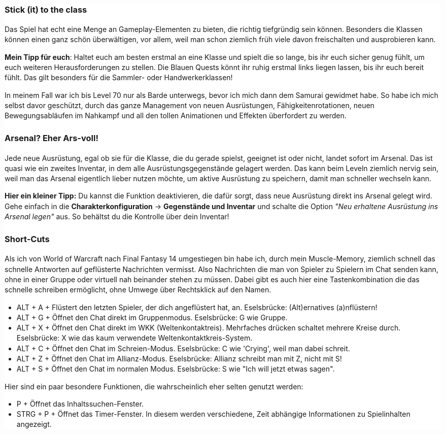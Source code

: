 ### Stick (it) to the class
Das Spiel hat echt eine Menge an Gameplay-Elementen zu bieten, die richtig tiefgründig sein können. Besonders die Klassen können einen ganz schön überwältigen, vor allem, weil man schon ziemlich früh viele davon freischalten und ausprobieren kann. 

**Mein Tipp für euch**: Haltet euch am besten erstmal an eine Klasse und spielt die so lange, bis ihr euch sicher genug fühlt, um euch weiteren Herausforderungen zu stellen. Die Blauen Quests könnt ihr ruhig erstmal links liegen lassen, bis ihr euch bereit fühlt. Das gilt besonders für die Sammler- oder Handwerkerklassen!

In meinem Fall war ich bis Level 70 nur als Barde unterwegs, bevor ich mich dann dem Samurai gewidmet habe. So habe ich mich selbst davor geschützt, durch das ganze Management von neuen Ausrüstungen, Fähigkeitenrotationen, neuen Bewegungsabläufen im Nahkampf und all den tollen Animationen und Effekten überfordert zu werden.

### Arsenal? Eher Ars-voll!
Jede neue Ausrüstung, egal ob sie für die Klasse, die du gerade spielst, geeignet ist oder nicht, landet sofort im Arsenal. Das ist quasi wie ein zweites Inventar, in dem alle Ausrüstungsgegenstände gelagert werden. Das kann beim Leveln ziemlich nervig sein, weil man das Arsenal eigentlich lieber nutzen möchte, um aktive Ausrüstung zu speichern, damit man schneller wechseln kann.

**Hier ein kleiner Tipp:** Du kannst die Funktion deaktivieren, die dafür sorgt, dass neue Ausrüstung direkt ins Arsenal gelegt wird. Gehe einfach in die **Charakterkonfiguration** -> **Gegenstände und Inventar** und schalte die Option *"Neu erhaltene Ausrüstung ins Arsenal legen"* aus. So behältst du die Kontrolle über dein Inventar!

### Short-Cuts
Als ich von World of Warcraft nach Final Fantasy 14 umgestiegen bin habe ich, durch mein Muscle-Memory, ziemlich schnell das schnelle Antworten auf geflüsterte Nachrichten vermisst. Also Nachrichten die man von Spieler zu Spielern im Chat senden kann, ohne in einer Gruppe oder virtuell nah beinander stehen zu müssen. Dabei gibt es auch hier eine Tastenkombination die das schnelle schreiben ermöglicht, ohne Umwege über Rechtsklick auf den Namen.

* ALT + A +
  Flüstert den letzten Spieler, der dich angeflüstert hat, an. Eselsbrücke: (Alt)ernatives (a)nflüstern!
* ALT + G +
  Öffnet den Chat direkt im Gruppenmodus. Eselsbrücke: G wie Gruppe.
* ALT + X +
  Öffnet den Chat direkt im WKK (Weltenkontaktreis). Mehrfaches drücken schaltet mehrere Kreise durch. Eselsbrücke: X wie das kaum verwendete Weltenkontaktkreis-System.
* ALT + C +
  Öffnet den Chat im Schreien-Modus. Eselsbrücke: C wie 'Crying', weil man dabei schreit.
* ALT + Z +
  Öffnet den Chat im Allianz-Modus. Eselsbrücke: Allianz schreibt man mit Z, nicht mit S!
* ALT + S +
  Öffnet den Chat im normalen Modus. Eselsbrücke: S wie "Ich will jetzt etwas sagen".

Hier sind ein paar besondere Funktionen, die wahrscheinlich eher selten genutzt werden:

* P +
  Öffnet das Inhaltssuchen-Fenster.
* STRG + P +
  Öffnet das Timer-Fenster. In diesem werden verschiedene, Zeit abhängige Informationen zu Spielinhalten angezeigt.
